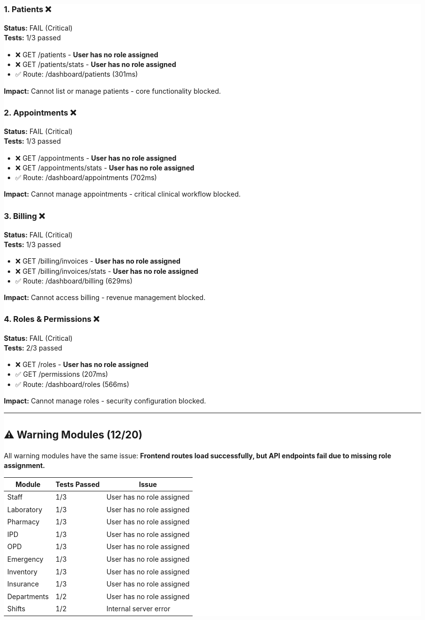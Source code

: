 ### 1. Patients ❌
**Status:** FAIL (Critical)  
**Tests:** 1/3 passed

- ❌ GET /patients - **User has no role assigned**
- ❌ GET /patients/stats - **User has no role assigned**
- ✅ Route: /dashboard/patients (301ms)

**Impact:** Cannot list or manage patients - core functionality blocked.

### 2. Appointments ❌
**Status:** FAIL (Critical)  
**Tests:** 1/3 passed

- ❌ GET /appointments - **User has no role assigned**
- ❌ GET /appointments/stats - **User has no role assigned**
- ✅ Route: /dashboard/appointments (702ms)

**Impact:** Cannot manage appointments - critical clinical workflow blocked.

### 3. Billing ❌
**Status:** FAIL (Critical)  
**Tests:** 1/3 passed

- ❌ GET /billing/invoices - **User has no role assigned**
- ❌ GET /billing/invoices/stats - **User has no role assigned**
- ✅ Route: /dashboard/billing (629ms)

**Impact:** Cannot access billing - revenue management blocked.

### 4. Roles & Permissions ❌
**Status:** FAIL (Critical)  
**Tests:** 2/3 passed

- ❌ GET /roles - **User has no role assigned**
- ✅ GET /permissions (207ms)
- ✅ Route: /dashboard/roles (566ms)

**Impact:** Cannot manage roles - security configuration blocked.

---

## ⚠️ Warning Modules (12/20)

All warning modules have the same issue: **Frontend routes load successfully, but API endpoints fail due to missing role assignment.**

| Module | Tests Passed | Issue |
|--------|--------------|-------|
| Staff | 1/3 | User has no role assigned |
| Laboratory | 1/3 | User has no role assigned |
| Pharmacy | 1/3 | User has no role assigned |
| IPD | 1/3 | User has no role assigned |
| OPD | 1/3 | User has no role assigned |
| Emergency | 1/3 | User has no role assigned |
| Inventory | 1/3 | User has no role assigned |
| Insurance | 1/3 | User has no role assigned |
| Departments | 1/2 | User has no role assigned |
| Shifts | 1/2 | Internal server error |